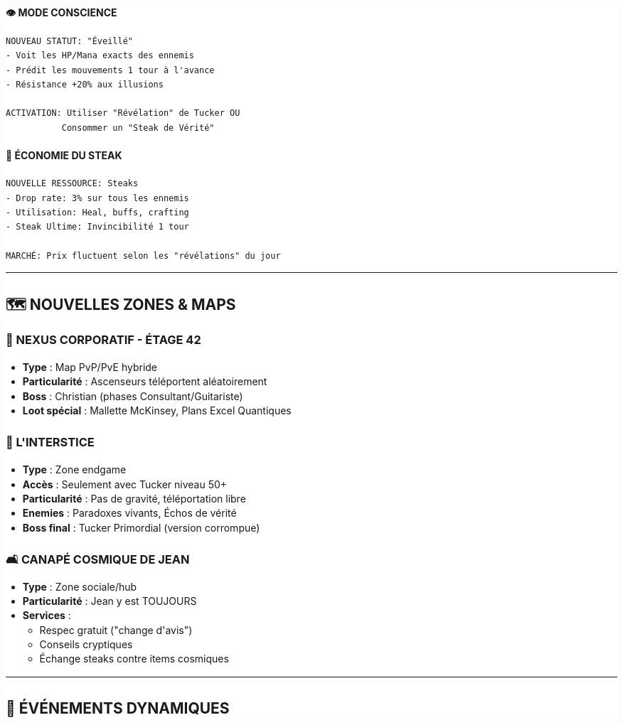 #### **👁️ MODE CONSCIENCE**
```
NOUVEAU STATUT: "Éveillé"
- Voit les HP/Mana exacts des ennemis
- Prédit les mouvements 1 tour à l'avance
- Résistance +20% aux illusions

ACTIVATION: Utiliser "Révélation" de Tucker OU 
           Consommer un "Steak de Vérité"
```

#### **🥩 ÉCONOMIE DU STEAK**
```
NOUVELLE RESSOURCE: Steaks
- Drop rate: 3% sur tous les ennemis
- Utilisation: Heal, buffs, crafting
- Steak Ultime: Invincibilité 1 tour

MARCHÉ: Prix fluctuent selon les "révélations" du jour
```

---

## 🗺️ **NOUVELLES ZONES & MAPS**

### **📍 NEXUS CORPORATIF - ÉTAGE 42**
- **Type** : Map PvP/PvE hybride
- **Particularité** : Ascenseurs téléportent aléatoirement
- **Boss** : Christian (phases Consultant/Guitariste)
- **Loot spécial** : Mallette McKinsey, Plans Excel Quantiques

### **🌌 L'INTERSTICE**
- **Type** : Zone endgame
- **Accès** : Seulement avec Tucker niveau 50+
- **Particularité** : Pas de gravité, téléportation libre
- **Enemies** : Paradoxes vivants, Échos de vérité
- **Boss final** : Tucker Primordial (version corrompue)

### **🛋️ CANAPÉ COSMIQUE DE JEAN**
- **Type** : Zone sociale/hub
- **Particularité** : Jean y est TOUJOURS
- **Services** : 
  - Respec gratuit ("change d'avis")
  - Conseils cryptiques
  - Échange steaks contre items cosmiques

---

## 🎪 **ÉVÉNEMENTS DYNAMIQUES**
